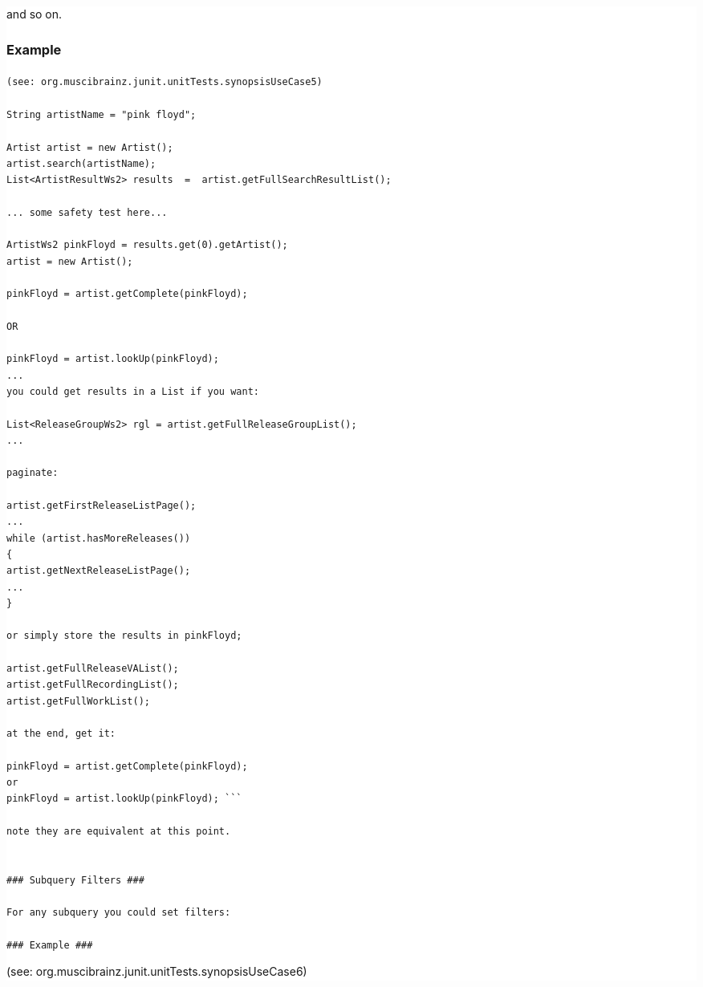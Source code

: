 and so on.

### Example ###
```
(see: org.muscibrainz.junit.unitTests.synopsisUseCase5)

String artistName = "pink floyd";

Artist artist = new Artist();
artist.search(artistName);
List<ArtistResultWs2> results  =  artist.getFullSearchResultList();

... some safety test here...

ArtistWs2 pinkFloyd = results.get(0).getArtist();
artist = new Artist();

pinkFloyd = artist.getComplete(pinkFloyd);

OR

pinkFloyd = artist.lookUp(pinkFloyd);
...
you could get results in a List if you want:

List<ReleaseGroupWs2> rgl = artist.getFullReleaseGroupList();
...

paginate:

artist.getFirstReleaseListPage();
...
while (artist.hasMoreReleases())
{
artist.getNextReleaseListPage();
...
}

or simply store the results in pinkFloyd;

artist.getFullReleaseVAList();
artist.getFullRecordingList();
artist.getFullWorkList();

at the end, get it:

pinkFloyd = artist.getComplete(pinkFloyd);
or
pinkFloyd = artist.lookUp(pinkFloyd); ```

note they are equivalent at this point.


### Subquery Filters ###

For any subquery you could set filters:

### Example ###
```
(see: org.muscibrainz.junit.unitTests.synopsisUseCase6)
